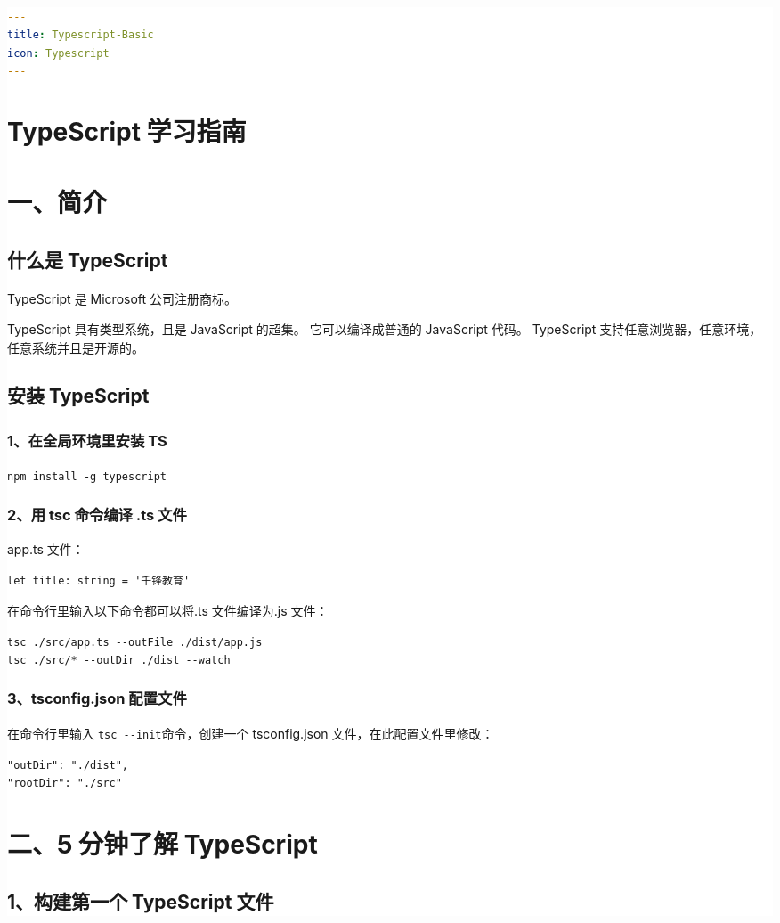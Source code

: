 ```yaml
---
title: Typescript-Basic
icon: Typescript
---
```


# TypeScript 学习指南

# 一、简介

## 什么是 TypeScript

TypeScript 是 Microsoft 公司注册商标。

TypeScript 具有类型系统，且是 JavaScript 的超集。 它可以编译成普通的 JavaScript 代码。 TypeScript 支持任意浏览器，任意环境，任意系统并且是开源的。

## 安装 TypeScript

### 1、在全局环境里安装 TS

```
npm install -g typescript
```

### 2、用 tsc 命令编译 .ts 文件

app.ts 文件：

```
let title: string = '千锋教育'
```

在命令行里输入以下命令都可以将.ts 文件编译为.js 文件：

```
tsc ./src/app.ts --outFile ./dist/app.js
tsc ./src/* --outDir ./dist --watch
```

### 3、tsconfig.json 配置文件

在命令行里输入 `tsc --init`命令，创建一个 tsconfig.json 文件，在此配置文件里修改：

```
"outDir": "./dist",
"rootDir": "./src"
```

# 二、5 分钟了解 TypeScript

## 1、构建第一个 TypeScript 文件
